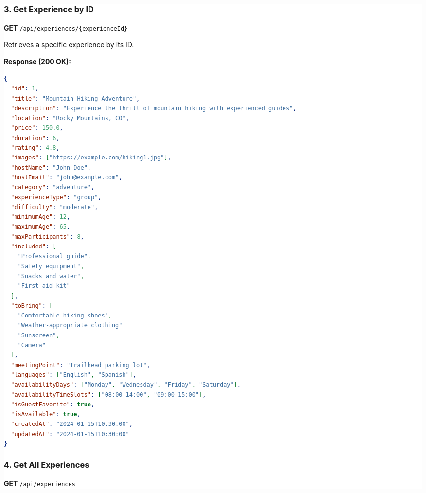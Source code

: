 ### 3. Get Experience by ID

**GET** `/api/experiences/{experienceId}`

Retrieves a specific experience by its ID.

**Response (200 OK):**

```json
{
  "id": 1,
  "title": "Mountain Hiking Adventure",
  "description": "Experience the thrill of mountain hiking with experienced guides",
  "location": "Rocky Mountains, CO",
  "price": 150.0,
  "duration": 6,
  "rating": 4.8,
  "images": ["https://example.com/hiking1.jpg"],
  "hostName": "John Doe",
  "hostEmail": "john@example.com",
  "category": "adventure",
  "experienceType": "group",
  "difficulty": "moderate",
  "minimumAge": 12,
  "maximumAge": 65,
  "maxParticipants": 8,
  "included": [
    "Professional guide",
    "Safety equipment",
    "Snacks and water",
    "First aid kit"
  ],
  "toBring": [
    "Comfortable hiking shoes",
    "Weather-appropriate clothing",
    "Sunscreen",
    "Camera"
  ],
  "meetingPoint": "Trailhead parking lot",
  "languages": ["English", "Spanish"],
  "availabilityDays": ["Monday", "Wednesday", "Friday", "Saturday"],
  "availabilityTimeSlots": ["08:00-14:00", "09:00-15:00"],
  "isGuestFavorite": true,
  "isAvailable": true,
  "createdAt": "2024-01-15T10:30:00",
  "updatedAt": "2024-01-15T10:30:00"
}
```

### 4. Get All Experiences

**GET** `/api/experiences`
